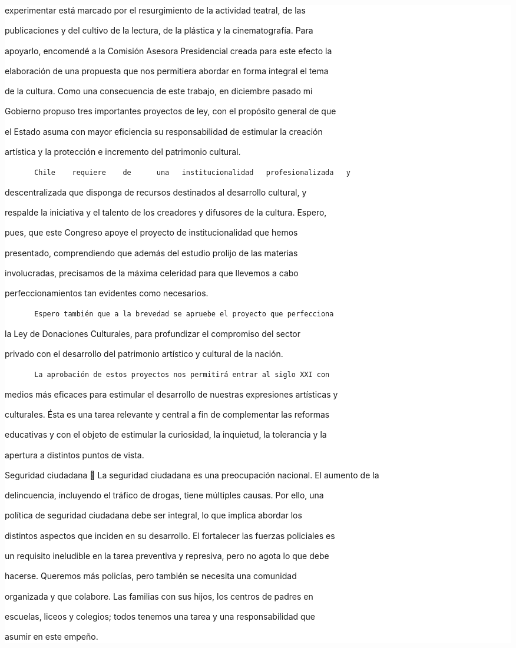 experimentar está marcado por el resurgimiento de la actividad teatral, de las

publicaciones y del cultivo de la lectura, de la plástica y la cinematografía. Para

apoyarlo, encomendé a la Comisión Asesora Presidencial creada para este efecto la

elaboración de una propuesta que nos permitiera abordar en forma integral el tema

de la cultura. Como una consecuencia de este trabajo, en diciembre pasado mi

Gobierno propuso tres importantes proyectos de ley, con el propósito general de que

el Estado asuma con mayor eficiencia su responsabilidad de estimular la creación

artística y la protección e incremento del patrimonio cultural.

           Chile    requiere    de      una   institucionalidad   profesionalizada   y

descentralizada que disponga de recursos destinados al desarrollo cultural, y

respalde la iniciativa y el talento de los creadores y difusores de la cultura. Espero,

pues, que este Congreso apoye el proyecto de institucionalidad que hemos

presentado, comprendiendo que además del estudio prolijo de las materias

involucradas, precisamos de la máxima celeridad para que llevemos a cabo

perfeccionamientos tan evidentes como necesarios.

           Espero también que a la brevedad se apruebe el proyecto que perfecciona

la Ley de Donaciones Culturales, para profundizar el compromiso del sector

privado con el desarrollo del patrimonio artístico y cultural de la nación.

           La aprobación de estos proyectos nos permitirá entrar al siglo XXI con

medios más eficaces para estimular el desarrollo de nuestras expresiones artísticas y

culturales. Ésta es una tarea relevante y central a fin de complementar las reformas

educativas y con el objeto de estimular la curiosidad, la inquietud, la tolerancia y la

apertura a distintos puntos de vista.



Seguridad ciudadana
           La seguridad ciudadana es una preocupación nacional. El aumento de la

delincuencia, incluyendo el tráfico de drogas, tiene múltiples causas. Por ello, una

política de seguridad ciudadana debe ser integral, lo que implica abordar los

distintos aspectos que inciden en su desarrollo. El fortalecer las fuerzas policiales es

un requisito ineludible en la tarea preventiva y represiva, pero no agota lo que debe

hacerse. Queremos más policías, pero también se necesita una comunidad

organizada y que colabore. Las familias con sus hijos, los centros de padres en

escuelas, liceos y colegios; todos tenemos una tarea y una responsabilidad que

asumir en este empeño.
